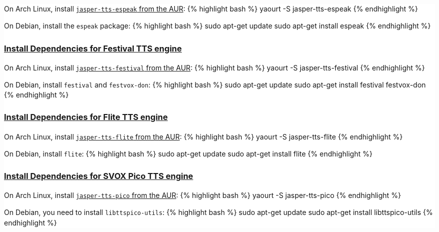 On Arch Linux, install [`jasper-tts-espeak` from the AUR](https://aur.archlinux.org/packages/jasper-tts-espeak/):
{% highlight bash %}
yaourt -S jasper-tts-espeak
{% endhighlight %}

On Debian, install the `espeak` package:
{% highlight bash %}
sudo apt-get update
sudo apt-get install espeak
{% endhighlight %}

<h3 class="linked" id='installing-festival'><a href="#installing-festival" title="Permalink to this headline">Install Dependencies for Festival TTS engine</a></h3>

On Arch Linux, install [`jasper-tts-festival` from the AUR](https://aur.archlinux.org/packages/jasper-tts-festival/):
{% highlight bash %}
yaourt -S jasper-tts-festival
{% endhighlight %}

On Debian, install `festival` and `festvox-don`:
{% highlight bash %}
sudo apt-get update
sudo apt-get install festival festvox-don
{% endhighlight %}

<h3 class="linked" id='installing-festival'><a href="#installing-flite" title="Permalink to this headline">Install Dependencies for Flite TTS engine</a></h3>

On Arch Linux, install [`jasper-tts-flite` from the AUR](https://aur.archlinux.org/packages/jasper-tts-flite/):
{% highlight bash %}
yaourt -S jasper-tts-flite
{% endhighlight %}

On Debian, install `flite`:
{% highlight bash %}
sudo apt-get update
sudo apt-get install flite
{% endhighlight %}

<h3 class="linked" id='installing-pico'><a href="#installing-pico" title="Permalink to this headline">Install Dependencies for SVOX Pico TTS engine</a></h3>

On Arch Linux, install [`jasper-tts-pico` from the AUR](https://aur.archlinux.org/packages/jasper-tts-pico/):
{% highlight bash %}
yaourt -S jasper-tts-pico
{% endhighlight %}

On Debian, you need to install `libttspico-utils`:
{% highlight bash %}
sudo apt-get update
sudo apt-get install libttspico-utils
{% endhighlight %}
